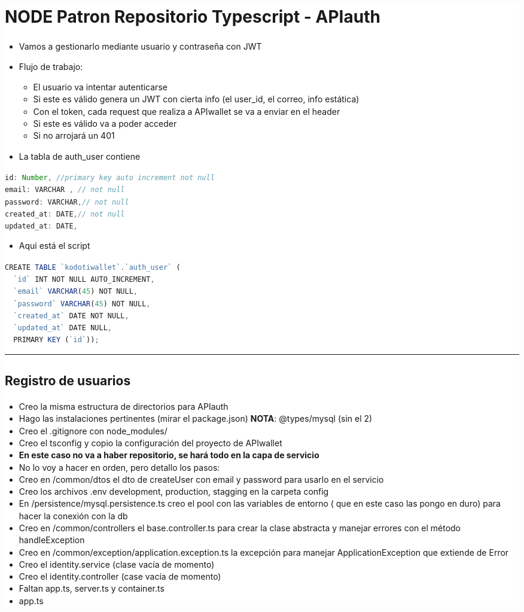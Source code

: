 # NODE Patron Repositorio Typescript - APIauth

- Vamos a gestionarlo mediante usuario y contraseña con JWT
- Flujo de trabajo:
  - El usuario va intentar autenticarse
  - Si este es válido genera un JWT con cierta info (el user_id, el correo, info estática)
  - Con el token, cada request que realiza a APIwallet se va a enviar en el header
  - Si este es válido va a poder acceder
  - Si no arrojará un 401

- La tabla de auth_user contiene
  
~~~js
id: Number, //primary key auto increment not null
email: VARCHAR , // not null
password: VARCHAR,// not null
created_at: DATE,// not null
updated_at: DATE,
~~~

- Aqui está el script

~~~js
CREATE TABLE `kodotiwallet`.`auth_user` (
  `id` INT NOT NULL AUTO_INCREMENT,
  `email` VARCHAR(45) NOT NULL,
  `password` VARCHAR(45) NOT NULL,
  `created_at` DATE NOT NULL,
  `updated_at` DATE NULL,
  PRIMARY KEY (`id`));
~~~
------

## Registro de usuarios

- Creo la misma estructura de directorios para APIauth
- Hago las instalaciones pertinentes (mirar el package.json) **NOTA**: @types/mysql  (sin el 2)
- Creo el .gitignore con node_modules/
- Creo el tsconfig y copio la configuración del proyecto de APIwallet
- **En este caso no va a haber repositorio, se hará todo en la capa de servicio**
- No lo voy a hacer en orden, pero detallo los pasos:
- Creo en /common/dtos el dto de createUser con email y password para usarlo en el servicio
- Creo los archivos .env development, production, stagging en la carpeta config
- En /persistence/mysql.persistence.ts creo el pool con las variables de entorno ( que en este caso las pongo en duro) para hacer la conexión con la db
- Creo en /common/controllers el base.controller.ts para crear la clase abstracta y manejar errores con el método handleException
- Creo en /common/exception/application.exception.ts la excepción para manejar ApplicationException que extiende de Error
- Creo el identity.service (clase vacía de momento)
- Creo el identity.controller (case vacía de momento)
- Faltan app.ts, server.ts y container.ts
- app.ts
